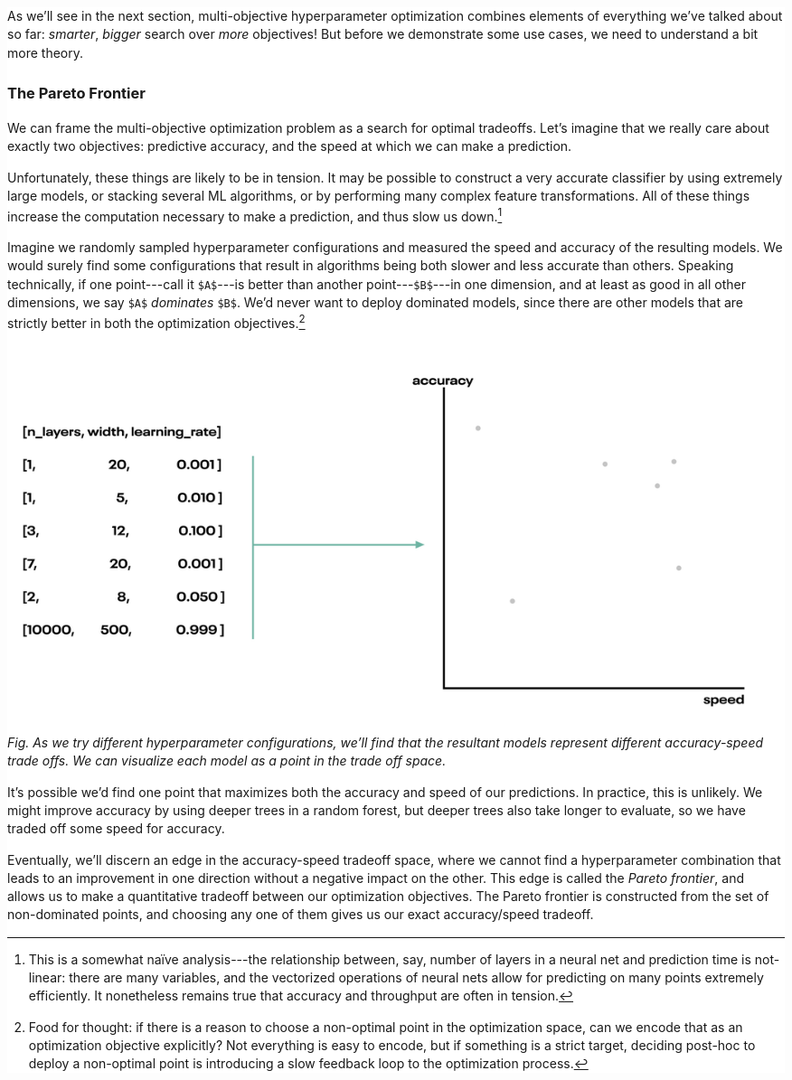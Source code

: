 As we’ll see in the next section, multi-objective hyperparameter optimization combines elements of everything we’ve talked about so far: _smarter_, _bigger_ search over _more_ objectives! But before we demonstrate some use cases, we need to understand a bit more theory.

### The Pareto Frontier

We can frame the multi-objective optimization problem as a search for optimal tradeoffs. Let’s imagine that we really care about exactly two objectives: predictive accuracy, and the speed at which we can make a prediction.

Unfortunately, these things are likely to be in tension. It may be possible to construct a very accurate classifier by using extremely large models, or stacking several ML algorithms, or by performing many complex feature transformations. All of these things increase the computation necessary to make a prediction, and thus slow us down.[^3]

Imagine we randomly sampled hyperparameter configurations and measured the speed and accuracy of the resulting models. We would surely find some configurations that result in algorithms being both slower and less accurate than others. Speaking technically, if one point---call it `$A$`---is better than another point---`$B$`---in one dimension, and at least as good in all other dimensions, we say `$A$` _dominates_ `$B$`. We’d never want to deploy dominated models, since there are other models that are strictly better in both the optimization objectives.[^4]

![As we try different hyperparameter configurations, we’ll find that the resultant models represent different accuracy-speed trade offs. We can visualize each model as a point in the trade off space.](/images/hugo/multiple-configs-1625740806.png)
_Fig. As we try different hyperparameter configurations, we’ll find that the resultant models represent different accuracy-speed trade offs. We can visualize each model as a point in the trade off space._

It’s possible we’d find one point that maximizes both the accuracy and speed of our predictions. In practice, this is unlikely. We might improve accuracy by using deeper trees in a random forest, but deeper trees also take longer to evaluate, so we have traded off some speed for accuracy.

Eventually, we’ll discern an edge in the accuracy-speed tradeoff space, where we cannot find a hyperparameter combination that leads to an improvement in one direction without a negative impact on the other. This edge is called the _Pareto frontier_, and allows us to make a quantitative tradeoff between our optimization objectives. The Pareto frontier is constructed from the set of non-dominated points, and choosing any one of them gives us our exact accuracy/speed tradeoff.


[^1]: We caution that myopic focus on a single metric can be dangerous. Responsible deployment of machine learning systems requires being constantly vigilant for unintended consequences, especially when the system impacts people (and many do, however indirectly).
[^2]: Of course, the libraries require an appropriately configured network on which to run.
[^3]: This is a somewhat naïve analysis---the relationship between, say, number of layers in a neural net and prediction time is not-linear: there are many variables, and the vectorized operations of neural nets allow for predicting on many points extremely efficiently. It nonetheless remains true that accuracy and throughput are often in tension.
[^4]: Food for thought: if there is a reason to choose a non-optimal point in the optimization space, can we encode that as an optimization objective explicitly? Not everything is easy to encode, but if something is a strict target, deciding post-hoc to deploy a non-optimal point is introducing a slow feedback loop to the optimization process.
[^5]: An implementation of a parallelized EHVI, called qEHVI, is provided by the authors in [BoTorch](https://botorch.org/), which serves as the model used in [Ax](https://ax.dev/). See the experiments discussed below for a link to a demo!
[^6]: Sorry.